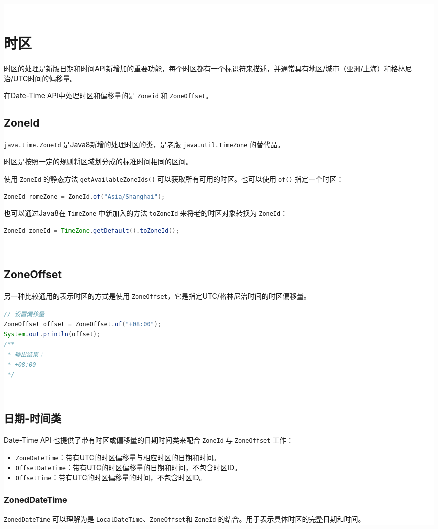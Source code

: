 <br/>

# 时区

时区的处理是新版日期和时间API新增加的重要功能，每个时区都有一个标识符来描述，并通常具有地区/城市（亚洲/上海）和格林尼治/UTC时间的偏移量。

在Date-Time API中处理时区和偏移量的是 `Zoneid` 和 `ZoneOffset`。

## ZoneId

`java.time.ZoneId` 是Java8新增的处理时区的类，是老版 `java.util.TimeZone` 的替代品。

时区是按照一定的规则将区域划分成的标准时间相同的区间。

使用 `ZoneId` 的静态方法 `getAvailableZoneIds()` 可以获取所有可用的时区。也可以使用 `of()` 指定一个时区：

```java
ZoneId romeZone = ZoneId.of("Asia/Shanghai");
```

也可以通过Java8在 `TimeZone` 中新加入的方法 `toZoneId` 来将老的时区对象转换为 `ZoneId`：

```java
ZoneId zoneId = TimeZone.getDefault().toZoneId();
```

<br/>

## ZoneOffset

另一种比较通用的表示时区的方式是使用 `ZoneOffset`，它是指定UTC/格林尼治时间的时区偏移量。

```java
// 设置偏移量
ZoneOffset offset = ZoneOffset.of("+08:00");
System.out.println(offset);
/**
 * 输出结果：
 * +08:00
 */
```

<br/>

## 日期-时间类

Date-Time API 也提供了带有时区或偏移量的日期时间类来配合 `ZoneId` 与 `ZoneOffset` 工作：

- `ZoneDateTime`：带有UTC的时区偏移量与相应时区的日期和时间。
- `OffsetDateTime`：带有UTC的时区偏移量的日期和时间，不包含时区ID。
- `OffsetTime`：带有UTC的时区偏移量的时间，不包含时区ID。

### ZonedDateTime

`ZonedDateTime` 可以理解为是 `LocalDateTime`、`ZoneOffset`和 `ZoneId` 的结合。用于表示具体时区的完整日期和时间。

